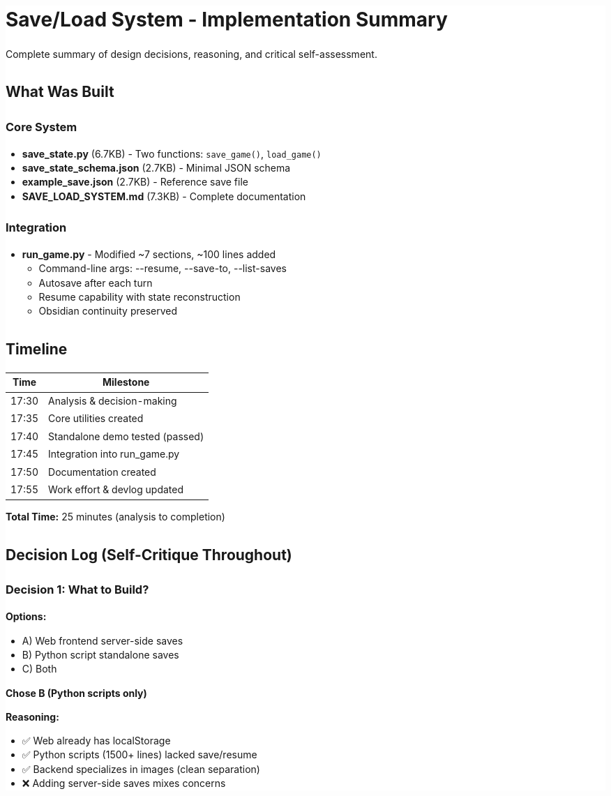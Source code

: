 # Save/Load System - Implementation Summary

Complete summary of design decisions, reasoning, and critical self-assessment.

## What Was Built

### Core System
- **save_state.py** (6.7KB) - Two functions: `save_game()`, `load_game()`
- **save_state_schema.json** (2.7KB) - Minimal JSON schema
- **example_save.json** (2.7KB) - Reference save file
- **SAVE_LOAD_SYSTEM.md** (7.3KB) - Complete documentation

### Integration
- **run_game.py** - Modified ~7 sections, ~100 lines added
  - Command-line args: --resume, --save-to, --list-saves
  - Autosave after each turn
  - Resume capability with state reconstruction
  - Obsidian continuity preserved

## Timeline

| Time | Milestone |
|------|-----------|
| 17:30 | Analysis & decision-making |
| 17:35 | Core utilities created |
| 17:40 | Standalone demo tested (passed) |
| 17:45 | Integration into run_game.py |
| 17:50 | Documentation created |
| 17:55 | Work effort & devlog updated |

**Total Time:** 25 minutes (analysis to completion)

## Decision Log (Self-Critique Throughout)

### Decision 1: What to Build?
**Options:**
- A) Web frontend server-side saves
- B) Python script standalone saves
- C) Both

**Chose B (Python scripts only)**

**Reasoning:**
- ✅ Web already has localStorage
- ✅ Python scripts (1500+ lines) lacked save/resume
- ✅ Backend specializes in images (clean separation)
- ❌ Adding server-side saves mixes concerns
